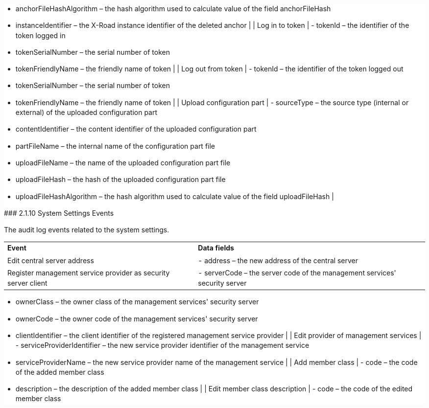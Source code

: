   -   anchorFileHashAlgorithm – the hash algorithm used to calculate value of the field anchorFileHash  
                                                                                                        
  -   instanceIdentifier – the X-Road instance identifier of the deleted anchor                         |
| Log in to token                             | -   tokenId – the identifier of the token logged in                                                  
                                                                                                        
  -   tokenSerialNumber – the serial number of token                                                    
                                                                                                        
  -   tokenFriendlyName – the friendly name of token                                                    |
| Log out from token                          | -   tokenId – the identifier of the token logged out                                                 
                                                                                                        
  -   tokenSerialNumber – the serial number of token                                                    
                                                                                                        
  -   tokenFriendlyName – the friendly name of token                                                    |
| Upload configuration part                   | -   sourceType – the source type (internal or external) of the uploaded configuration part           
                                                                                                        
  -   contentIdentifier – the content identifier of the uploaded configuration part                     
                                                                                                        
  -   partFileName – the internal name of the configuration part file                                   
                                                                                                        
  -   uploadFileName – the name of the uploaded configuration part file                                 
                                                                                                        
  -   uploadFileHash – the hash of the uploaded configuration part file                                 
                                                                                                        
  -   uploadFileHashAlgorithm – the hash algorithm used to calculate value of the field uploadFileHash  |

<div id="2110-system-settings-events" class="anchor"></div>
### 2.1.10 System Settings Events

The audit log events related to the system settings.

|                                                                |                                                                                               |
|----------------------------------------------------------------|-----------------------------------------------------------------------------------------------|
| **Event**                                                      | **Data fields**                                                                               |
| Edit central server address                                    | -   address – the new address of the central server                                           |
| Register management service provider as security server client | -   serverCode – the server code of the management services' security server                  
                                                                                                 
  -   ownerClass – the owner class of the management services' security server                   
                                                                                                 
  -   ownerCode – the owner code of the management services' security server                     
                                                                                                 
  -   clientIdentifier – the client identifier of the registered management service provider     |
| Edit provider of management services                           | -   serviceProviderIdentifier – the new service provider identifier of the management service 
                                                                                                 
  -   serviceProviderName – the new service provider name of the management service              |
| Add member class                                               | -   code – the code of the added member class                                                 
                                                                                                 
  -   description – the description of the added member class                                    |
| Edit member class description                                  | -   code – the code of the edited member class                                                
                                                                                                 